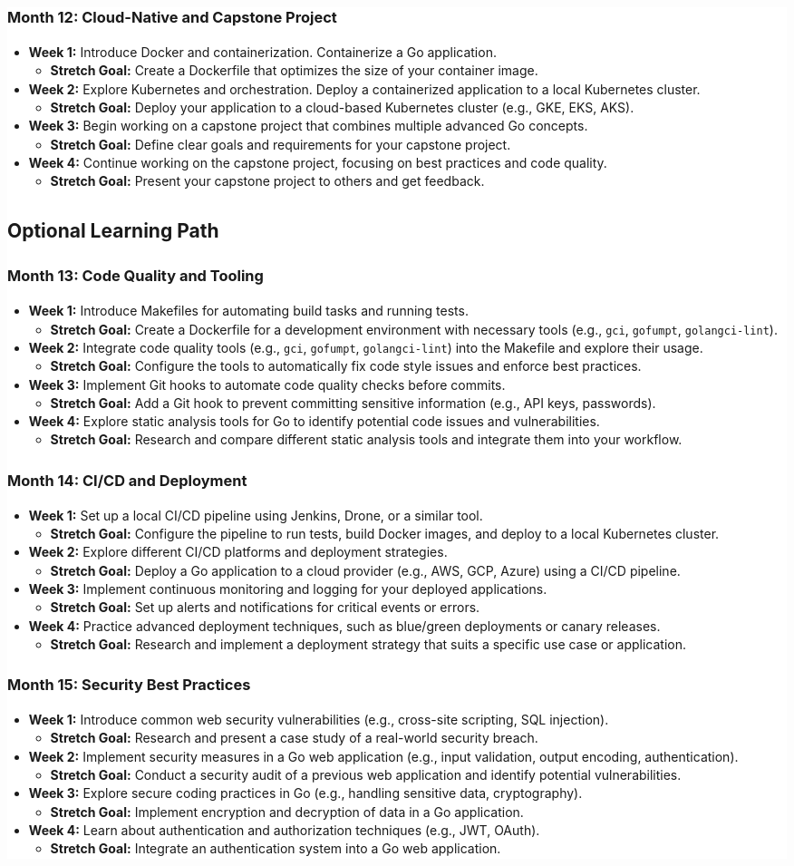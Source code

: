 ### Month 12: Cloud-Native and Capstone Project

- **Week 1:** Introduce Docker and containerization. Containerize a Go application.
    - **Stretch Goal:**  Create a Dockerfile that optimizes the size of your container image.
- **Week 2:** Explore Kubernetes and orchestration. Deploy a containerized application to a local Kubernetes cluster.
    - **Stretch Goal:**  Deploy your application to a cloud-based Kubernetes cluster (e.g., GKE, EKS, AKS).
- **Week 3:** Begin working on a capstone project that combines multiple advanced Go concepts.
    - **Stretch Goal:**  Define clear goals and requirements for your capstone project.
- **Week 4:** Continue working on the capstone project, focusing on best practices and code quality.
    - **Stretch Goal:**  Present your capstone project to others and get feedback.

## Optional Learning Path

### Month 13: Code Quality and Tooling

- **Week 1:**  Introduce Makefiles for automating build tasks and running tests.
    - **Stretch Goal:**  Create a Dockerfile for a development environment with necessary tools (e.g., `gci`, `gofumpt`, `golangci-lint`).
- **Week 2:**  Integrate code quality tools (e.g., `gci`, `gofumpt`, `golangci-lint`) into the Makefile and explore their usage.
    - **Stretch Goal:**  Configure the tools to automatically fix code style issues and enforce best practices.
- **Week 3:**  Implement Git hooks to automate code quality checks before commits.
    - **Stretch Goal:**  Add a Git hook to prevent committing sensitive information (e.g., API keys, passwords).
- **Week 4:**  Explore static analysis tools for Go to identify potential code issues and vulnerabilities.
    - **Stretch Goal:**  Research and compare different static analysis tools and integrate them into your workflow.

### Month 14: CI/CD and Deployment

- **Week 1:**  Set up a local CI/CD pipeline using Jenkins, Drone, or a similar tool.
    - **Stretch Goal:**  Configure the pipeline to run tests, build Docker images, and deploy to a local Kubernetes cluster.
- **Week 2:**  Explore different CI/CD platforms and deployment strategies.
    - **Stretch Goal:**  Deploy a Go application to a cloud provider (e.g., AWS, GCP, Azure) using a CI/CD pipeline.
- **Week 3:**  Implement continuous monitoring and logging for your deployed applications.
    - **Stretch Goal:**  Set up alerts and notifications for critical events or errors.
- **Week 4:**  Practice advanced deployment techniques, such as blue/green deployments or canary releases.
    - **Stretch Goal:**  Research and implement a deployment strategy that suits a specific use case or application.

### Month 15: Security Best Practices

- **Week 1:** Introduce common web security vulnerabilities (e.g., cross-site scripting, SQL injection).
    - **Stretch Goal:** Research and present a case study of a real-world security breach.
- **Week 2:** Implement security measures in a Go web application (e.g., input validation, output encoding, authentication).
    - **Stretch Goal:**  Conduct a security audit of a previous web application and identify potential vulnerabilities.
- **Week 3:** Explore secure coding practices in Go (e.g., handling sensitive data, cryptography).
    - **Stretch Goal:**  Implement encryption and decryption of data in a Go application.
- **Week 4:**  Learn about authentication and authorization techniques (e.g., JWT, OAuth).
    - **Stretch Goal:**  Integrate an authentication system into a Go web application.
